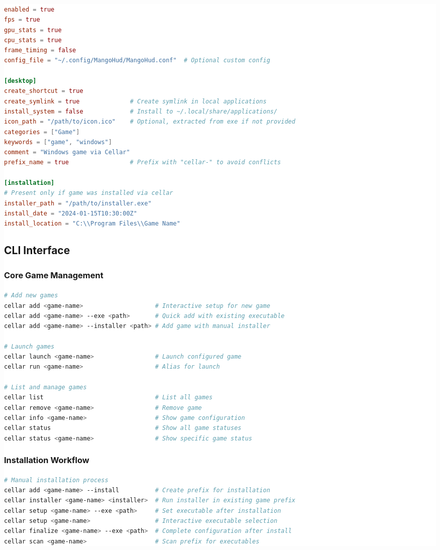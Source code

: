 ```toml
enabled = true
fps = true
gpu_stats = true
cpu_stats = true
frame_timing = false
config_file = "~/.config/MangoHud/MangoHud.conf"  # Optional custom config

[desktop]
create_shortcut = true
create_symlink = true              # Create symlink in local applications
install_system = false             # Install to ~/.local/share/applications/
icon_path = "/path/to/icon.ico"    # Optional, extracted from exe if not provided
categories = ["Game"]
keywords = ["game", "windows"]
comment = "Windows game via Cellar"
prefix_name = true                 # Prefix with "cellar-" to avoid conflicts

[installation]
# Present only if game was installed via cellar
installer_path = "/path/to/installer.exe"
install_date = "2024-01-15T10:30:00Z"
install_location = "C:\\Program Files\\Game Name"
```

## CLI Interface

### Core Game Management
```bash
# Add new games
cellar add <game-name>                    # Interactive setup for new game
cellar add <game-name> --exe <path>       # Quick add with existing executable
cellar add <game-name> --installer <path> # Add game with manual installer

# Launch games
cellar launch <game-name>                 # Launch configured game
cellar run <game-name>                    # Alias for launch

# List and manage games
cellar list                               # List all games
cellar remove <game-name>                 # Remove game
cellar info <game-name>                   # Show game configuration
cellar status                             # Show all game statuses
cellar status <game-name>                 # Show specific game status
```

### Installation Workflow
```bash
# Manual installation process
cellar add <game-name> --install          # Create prefix for installation
cellar installer <game-name> <installer>  # Run installer in existing game prefix
cellar setup <game-name> --exe <path>     # Set executable after installation
cellar setup <game-name>                  # Interactive executable selection
cellar finalize <game-name> --exe <path>  # Complete configuration after install
cellar scan <game-name>                   # Scan prefix for executables
```
